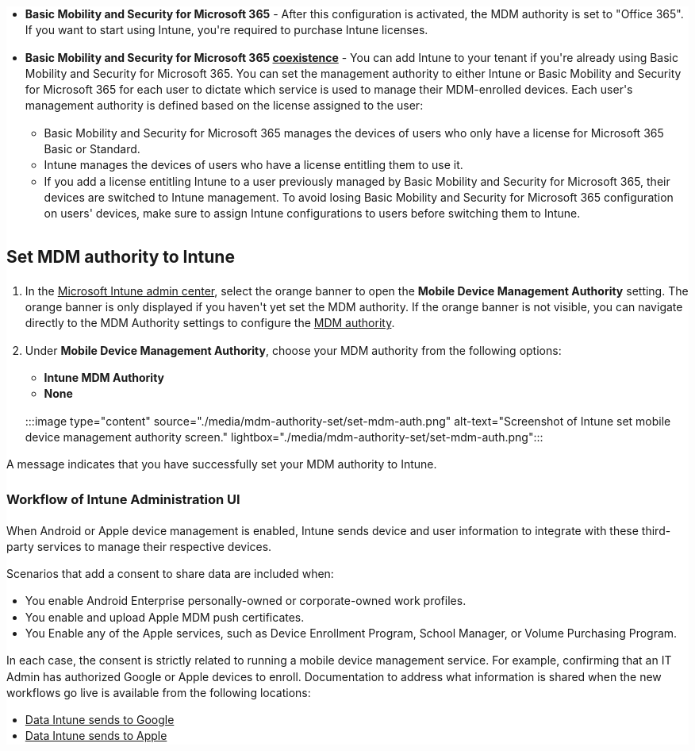 - **Basic Mobility and Security for Microsoft 365** - After this configuration is activated, the MDM authority is set to "Office 365". If you want to start using Intune, you're required to purchase Intune licenses.

- **Basic Mobility and Security for Microsoft 365 [coexistence](#coexistence)** - You can add Intune to your tenant if you're already using Basic Mobility and Security for Microsoft 365. You can set the management authority to either Intune or Basic Mobility and Security for Microsoft 365 for each user to dictate which service is used to manage their MDM-enrolled devices. Each user's management authority is defined based on the license assigned to the user:

  - Basic Mobility and Security for Microsoft 365 manages the devices of users who only have a license for Microsoft 365 Basic or Standard.
  - Intune manages the devices of users who have a license entitling them to use it.
  - If you add a license entitling Intune to a user previously managed by Basic Mobility and Security for Microsoft 365, their devices are switched to Intune management. To avoid losing Basic Mobility and Security for Microsoft 365 configuration on users' devices, make sure to assign Intune configurations to users before switching them to Intune.

## Set MDM authority to Intune

1. In the [Microsoft Intune admin center](https://go.microsoft.com/fwlink/?linkid=2109431), select the orange banner to open the **Mobile Device Management Authority** setting. The orange banner is only displayed if you haven't yet set the MDM authority. If the orange banner is not visible, you can navigate directly to the MDM Authority settings to configure the [MDM authority](https://intune.microsoft.com/#view/Microsoft_Intune_Enrollment/ChooseMDMAuthorityBlade).

2. Under **Mobile Device Management Authority**, choose your MDM authority from the following options:

    - **Intune MDM Authority**
    - **None**

    :::image type="content" source="./media/mdm-authority-set/set-mdm-auth.png" alt-text="Screenshot of Intune set mobile device management authority screen." lightbox="./media/mdm-authority-set/set-mdm-auth.png":::

  A message indicates that you have successfully set your MDM authority to Intune.

### Workflow of Intune Administration UI

When Android or Apple device management is enabled, Intune sends device and user information to integrate with these third-party services to manage their respective devices.

Scenarios that add a consent to share data are included when:

- You enable Android Enterprise personally-owned or corporate-owned work profiles.
- You enable and upload Apple MDM push certificates.
- You Enable any of the Apple services, such as Device Enrollment Program, School Manager, or Volume Purchasing Program.

In each case, the consent is strictly related to running a mobile device management service. For example, confirming that an IT Admin has authorized Google or Apple devices to enroll. Documentation to address what information is shared when the new workflows go live is available from the following locations:

- [Data Intune sends to Google](../protect/data-intune-sends-to-google.md)
- [Data Intune sends to Apple](../protect/data-intune-sends-to-apple.md)
